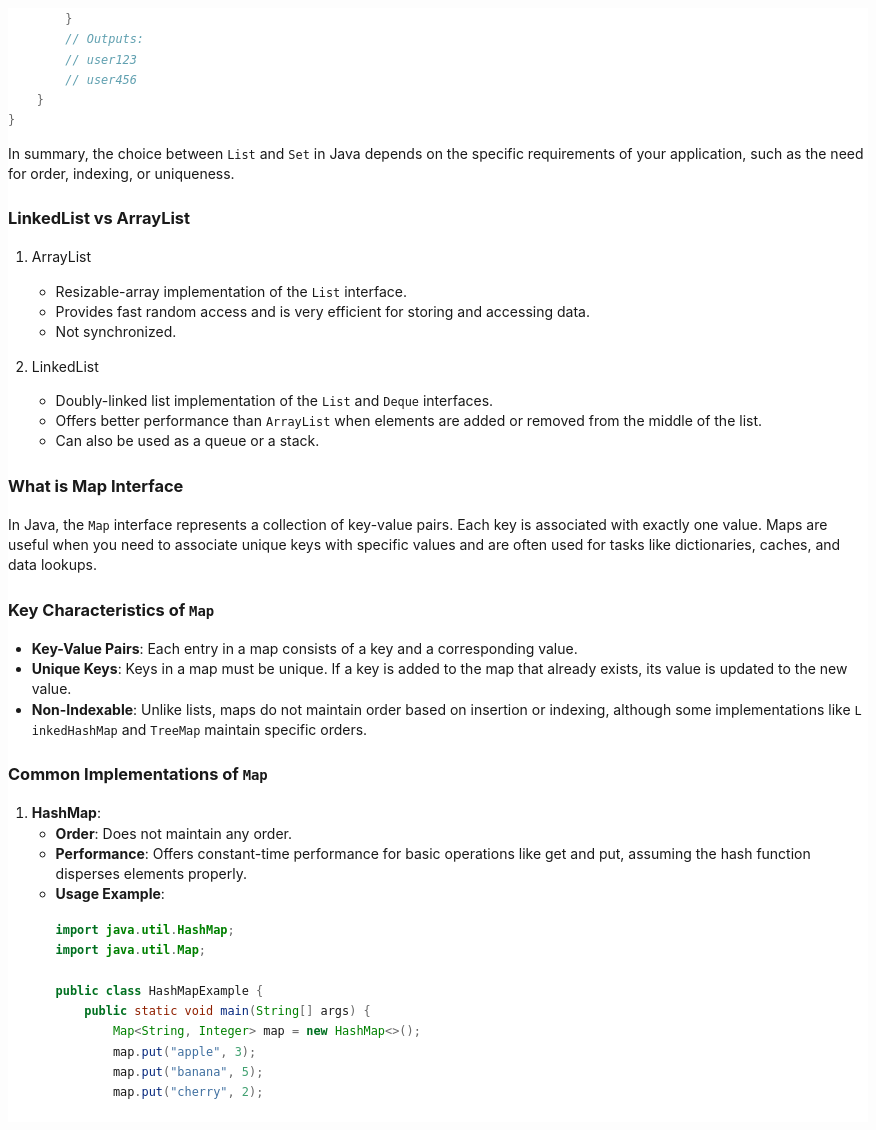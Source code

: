   ```java
          }
          // Outputs:
          // user123
          // user456
      }
  }
  ```

In summary, the choice between `List` and `Set` in Java depends on the specific requirements of your application, such as the need for order, indexing, or uniqueness.


### LinkedList vs ArrayList
1. ArrayList
   - Resizable-array implementation of the `List` interface.
   - Provides fast random access and is very efficient for storing and accessing data.
   - Not synchronized.

2. LinkedList
   - Doubly-linked list implementation of the `List` and `Deque` interfaces.
   - Offers better performance than `ArrayList` when elements are added or removed from the middle of the list.
   - Can also be used as a queue or a stack.

### What is Map Interface
In Java, the `Map` interface represents a collection of key-value pairs. Each key is associated with exactly one value. Maps are useful when you need to associate unique keys with specific values and are often used for tasks like dictionaries, caches, and data lookups.

### Key Characteristics of `Map`

- **Key-Value Pairs**: Each entry in a map consists of a key and a corresponding value.
- **Unique Keys**: Keys in a map must be unique. If a key is added to the map that already exists, its value is updated to the new value.
- **Non-Indexable**: Unlike lists, maps do not maintain order based on insertion or indexing, although some implementations like `LinkedHashMap` and `TreeMap` maintain specific orders.

### Common Implementations of `Map`

1. **HashMap**:
   - **Order**: Does not maintain any order.
   - **Performance**: Offers constant-time performance for basic operations like get and put, assuming the hash function disperses elements properly.
   - **Usage Example**:
     ```java
     import java.util.HashMap;
     import java.util.Map;

     public class HashMapExample {
         public static void main(String[] args) {
             Map<String, Integer> map = new HashMap<>();
             map.put("apple", 3);
             map.put("banana", 5);
             map.put("cherry", 2);
             